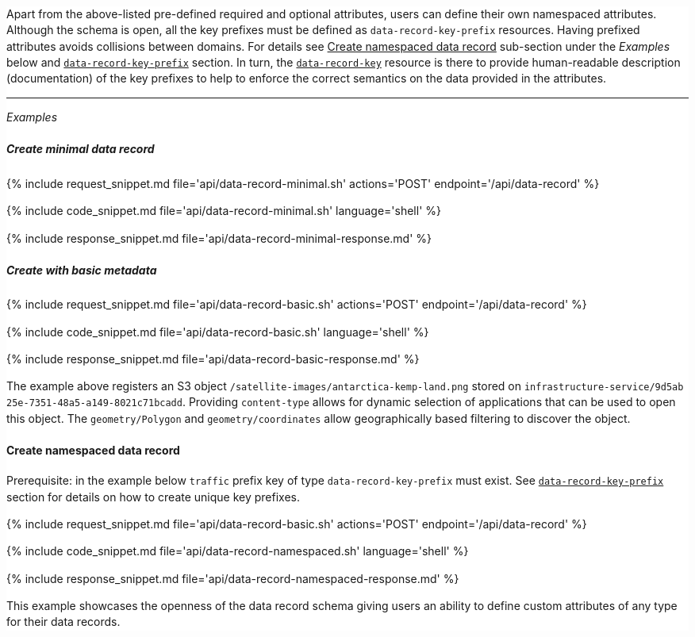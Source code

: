 Apart from the above-listed pre-defined required and optional attributes, users
can define their own namespaced attributes. Although the schema is open, all the
key prefixes must be defined as
`data-record-key-prefix` resources. Having prefixed attributes avoids collisions
between domains. For details
see [Create namespaced data record](#create-namespaced-data-record) sub-section
under the _Examples_ below
and [`data-record-key-prefix`](#data-record-key-prefix)
section. In turn, the [`data-record-key`](#data-record-key) resource is there to
provide human-readable description (documentation) of the key prefixes to help
to enforce the correct semantics on the data provided in the attributes.

---
_Examples_


##### Create minimal data record

{% include request_snippet.md file='api/data-record-minimal.sh' actions='POST' endpoint='/api/data-record' %}

{% include code_snippet.md file='api/data-record-minimal.sh' language='shell' %}

{% include response_snippet.md file='api/data-record-minimal-response.md' %}

##### Create with basic metadata

{% include request_snippet.md file='api/data-record-basic.sh' actions='POST' endpoint='/api/data-record' %}

{% include code_snippet.md file='api/data-record-basic.sh' language='shell' %}

{% include response_snippet.md file='api/data-record-basic-response.md' %}

The example above registers an S3
object `/satellite-images/antarctica-kemp-land.png`
stored on `infrastructure-service/9d5ab25e-7351-48a5-a149-8021c71bcadd`.
Providing `content-type` allows for dynamic selection of applications that can be
used to open this object. The `geometry/Polygon` and `geometry/coordinates` allow 
geographically based filtering to discover the object. 

#### Create namespaced data record

Prerequisite: in the example below `traffic` prefix key of
type `data-record-key-prefix` must exist.
See [`data-record-key-prefix`](#data-record-key-prefix) section for details on
how to create unique key prefixes.

{% include request_snippet.md file='api/data-record-basic.sh' actions='POST' endpoint='/api/data-record' %}

{% include code_snippet.md file='api/data-record-namespaced.sh' language='shell' %}

{% include response_snippet.md file='api/data-record-namespaced-response.md' %}

This example showcases the openness of the data record schema giving users an
ability to define custom attributes of any type for their data records.
